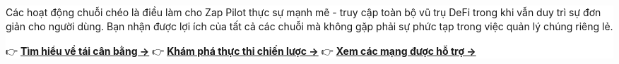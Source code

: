 
Các hoạt động chuỗi chéo là điều làm cho Zap Pilot thực sự mạnh mẽ - truy cập toàn bộ vũ trụ DeFi
trong khi vẫn duy trì sự đơn giản cho người dùng. Bạn nhận được lợi ích của tất cả các chuỗi mà
không gặp phải sự phức tạp trong việc quản lý chúng riêng lẻ.

👉 **[Tìm hiểu về tái cân bằng →](./rebalancing)** 👉
**[Khám phá thực thi chiến lược →](./intent-execution)** 👉
**[Xem các mạng được hỗ trợ →](../security)**
